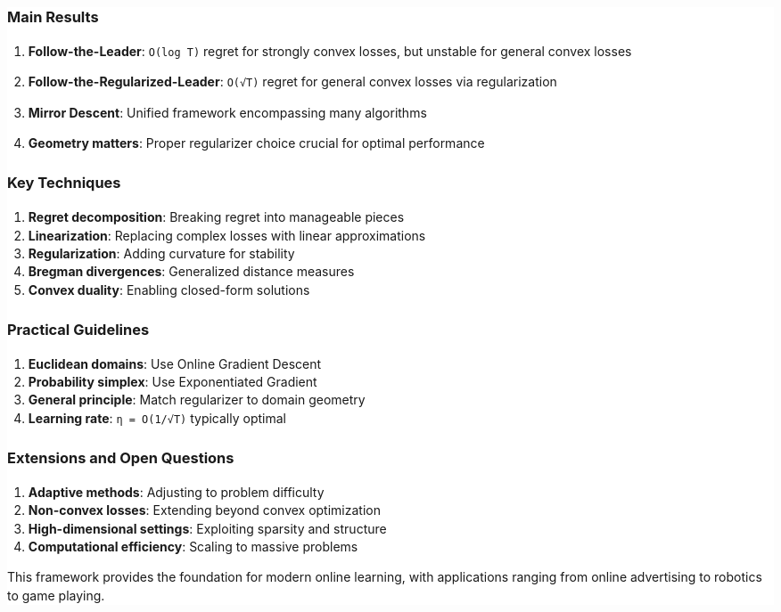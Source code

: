 ### Main Results

1. **Follow-the-Leader**: `O(log T)` regret for strongly convex losses, but unstable for general convex losses

2. **Follow-the-Regularized-Leader**: `O(√T)` regret for general convex losses via regularization

3. **Mirror Descent**: Unified framework encompassing many algorithms

4. **Geometry matters**: Proper regularizer choice crucial for optimal performance

### Key Techniques

1. **Regret decomposition**: Breaking regret into manageable pieces
2. **Linearization**: Replacing complex losses with linear approximations  
3. **Regularization**: Adding curvature for stability
4. **Bregman divergences**: Generalized distance measures
5. **Convex duality**: Enabling closed-form solutions

### Practical Guidelines

1. **Euclidean domains**: Use Online Gradient Descent
2. **Probability simplex**: Use Exponentiated Gradient
3. **General principle**: Match regularizer to domain geometry
4. **Learning rate**: `η = O(1/√T)` typically optimal

### Extensions and Open Questions

1. **Adaptive methods**: Adjusting to problem difficulty
2. **Non-convex losses**: Extending beyond convex optimization
3. **High-dimensional settings**: Exploiting sparsity and structure
4. **Computational efficiency**: Scaling to massive problems

This framework provides the foundation for modern online learning, with applications ranging from online advertising to robotics to game playing.